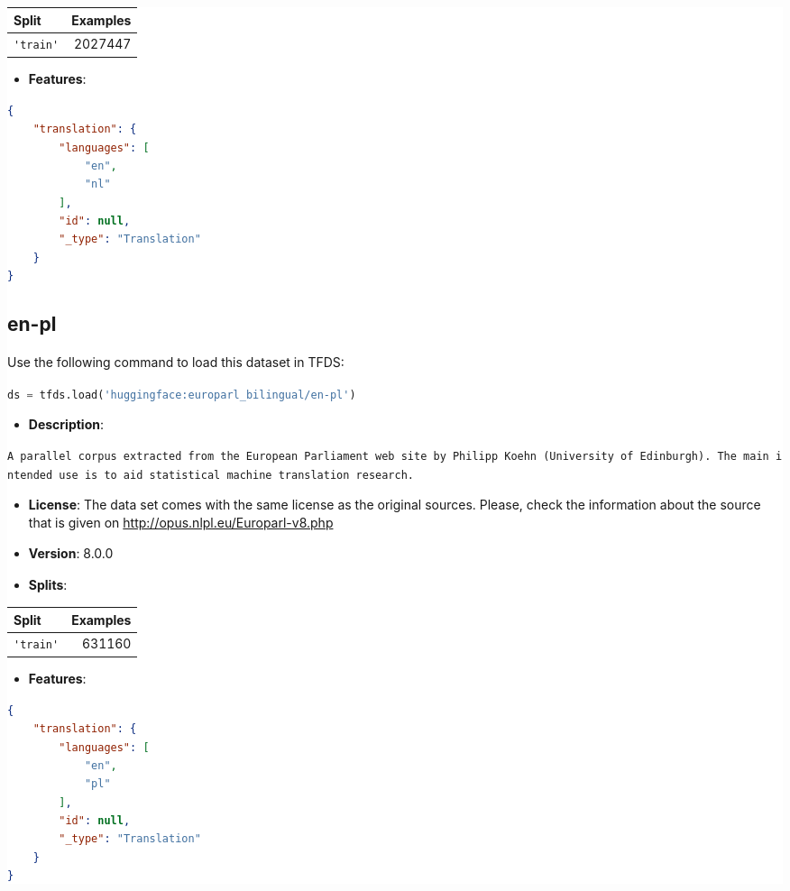 Split  | Examples
:----- | -------:
`'train'` | 2027447

*   **Features**:

```json
{
    "translation": {
        "languages": [
            "en",
            "nl"
        ],
        "id": null,
        "_type": "Translation"
    }
}
```



## en-pl


Use the following command to load this dataset in TFDS:

```python
ds = tfds.load('huggingface:europarl_bilingual/en-pl')
```

*   **Description**:

```
A parallel corpus extracted from the European Parliament web site by Philipp Koehn (University of Edinburgh). The main intended use is to aid statistical machine translation research.
```

*   **License**: The data set comes with the same license
as the original sources.
Please, check the information about the source
that is given on
http://opus.nlpl.eu/Europarl-v8.php

*   **Version**: 8.0.0
*   **Splits**:

Split  | Examples
:----- | -------:
`'train'` | 631160

*   **Features**:

```json
{
    "translation": {
        "languages": [
            "en",
            "pl"
        ],
        "id": null,
        "_type": "Translation"
    }
}
```
